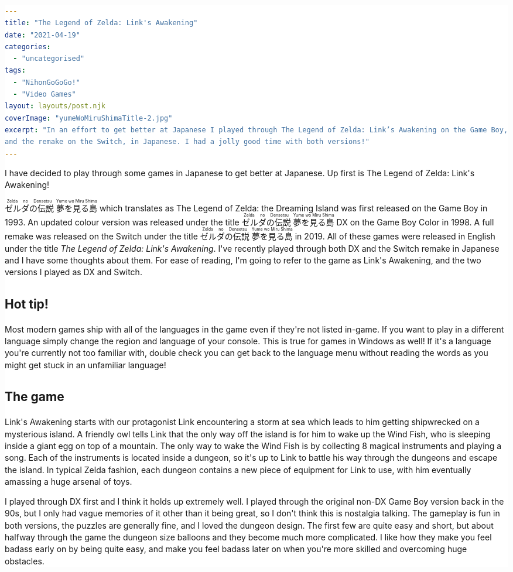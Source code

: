 ```yaml
---
title: "The Legend of Zelda: Link's Awakening"
date: "2021-04-19"
categories: 
  - "uncategorised"
tags: 
  - "NihonGoGoGo!"
  - "Video Games"
layout: layouts/post.njk
coverImage: "yumeWoMiruShimaTitle-2.jpg"
excerpt: "In an effort to get better at Japanese I played through The Legend of Zelda: Link’s Awakening on the Game Boy, and the remake on the Switch, in Japanese. I had a jolly good time with both versions!"
---
```

I have decided to play through some games in Japanese to get better at Japanese. Up first is The Legend of Zelda: Link's Awakening!

<ruby>ゼルダの伝説<rt>Zelda no Densetsu</rt></ruby> <ruby>夢を見る島<rt>Yume wo Miru Shima</rt></ruby> which translates as The Legend of Zelda: the Dreaming Island was first released on the Game Boy in 1993. An updated colour version was released under the title <ruby>ゼルダの伝説<rt>Zelda no Densetsu</rt></ruby> <ruby>夢を見る島<rt>Yume wo Miru Shima</rt></ruby> DX on the Game Boy Color in 1998. A full remake was released on the Switch under the title <ruby>ゼルダの伝説<rt>Zelda no Densetsu</rt></ruby> <ruby>夢を見る島<rt>Yume wo Miru Shima</rt></ruby> in 2019. All of these games were released in English under the title _The Legend of Zelda: Link's Awakening_. I've recently played through both DX and the Switch remake in Japanese and I have some thoughts about them. For ease of reading, I'm going to refer to the game as Link's Awakening, and the two versions I played as DX and Switch.

<div class="asideBox">

## Hot tip!

Most modern games ship with all of the languages in the game even if they're not listed in-game. If you want to play in a different language simply change the region and language of your console. This is true for games in Windows as well! If it's a language you're currently not too familiar with, double check you can get back to the language menu without reading the words as you might get stuck in an unfamiliar language!</div>

## The game

Link's Awakening starts with our protagonist Link encountering a storm at sea which leads to him getting shipwrecked on a mysterious island. A friendly owl tells Link that the only way off the island is for him to wake up the Wind Fish, who is sleeping inside a giant egg on top of a mountain. The only way to wake the Wind Fish is by collecting 8 magical instruments and playing a song. Each of the instruments is located inside a dungeon, so it's up to Link to battle his way through the dungeons and escape the island. In typical Zelda fashion, each dungeon contains a new piece of equipment for Link to use, with him eventually amassing a huge arsenal of toys.

I played through DX first and I think it holds up extremely well. I played through the original non-DX Game Boy version back in the 90s, but I only had vague memories of it other than it being great, so I don't think this is nostalgia talking. The gameplay is fun in both versions, the puzzles are generally fine, and I loved the dungeon design. The first few are quite easy and short, but about halfway through the game the dungeon size balloons and they become much more complicated. I like how they make you feel badass early on by being quite easy, and make you feel badass later on when you're more skilled and overcoming huge obstacles.
